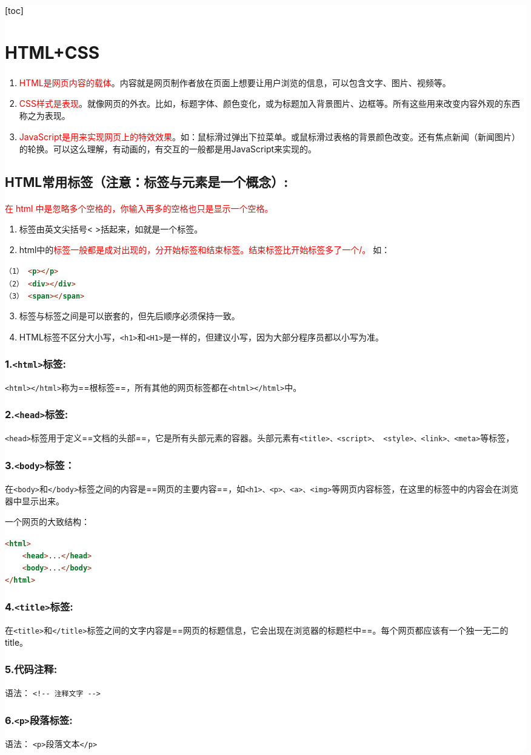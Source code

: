 [toc]
# HTML+CSS
1. <font color="red">HTML是网页内容的载体</font>。内容就是网页制作者放在页面上想要让用户浏览的信息，可以包含文字、图片、视频等。

2. <font color="red">CSS样式是表现</font>。就像网页的外衣。比如，标题字体、颜色变化，或为标题加入背景图片、边框等。所有这些用来改变内容外观的东西称之为表现。

3. <font color="red">JavaScript是用来实现网页上的特效效果</font>。如：鼠标滑过弹出下拉菜单。或鼠标滑过表格的背景颜色改变。还有焦点新闻（新闻图片）的轮换。可以这么理解，有动画的，有交互的一般都是用JavaScript来实现的。

## HTML常用标签（注意：标签与元素是一个概念）:

<font color="red">在 html 中是忽略多个空格的，你输入再多的空格也只是显示一个空格。</font>

1. 标签由英文尖括号< >括起来，如<html>就是一个标签。

2. html中的<font color="red">标签一般都是成对出现的，分开始标签和结束标签。结束标签比开始标签多了一个/。</font>
如：	  
```html
（1） <p></p>
（2） <div></div>
（3） <span></span>
``` 	
3. 标签与标签之间是可以嵌套的，但先后顺序必须保持一致。

4. HTML标签不区分大小写，`<h1>`和`<H1>`是一样的，但建议小写，因为大部分程序员都以小写为准。


### 1.`<html>`标签:
`<html></html>`称为==根标签==，所有其他的网页标签都在`<html></html>`中。

### 2.`<head>`标签:
`<head>`标签用于定义==文档的头部==，它是所有头部元素的容器。头部元素有`<title>、<script>、 <style>、<link>、<meta>`等标签，

### 3.`<body>`标签：
在`<body>`和`</body>`标签之间的内容是==网页的主要内容==，如`<h1>、<p>、<a>、<img>`等网页内容标签，在这里的标签中的内容会在浏览器中显示出来。

一个网页的大致结构：
```html
<html>
    <head>...</head>
    <body>...</body>
</html>
```

### 4.`<title>`标签:
在`<title>`和`</title>`标签之间的文字内容是==网页的标题信息，它会出现在浏览器的标题栏中==。每个网页都应该有一个独一无二的title。

### 5.代码注释:
语法：
`<!-- 注释文字 -->`

### 6.`<p>`段落标签:
语法：
`<p>`段落文本`</p>`
